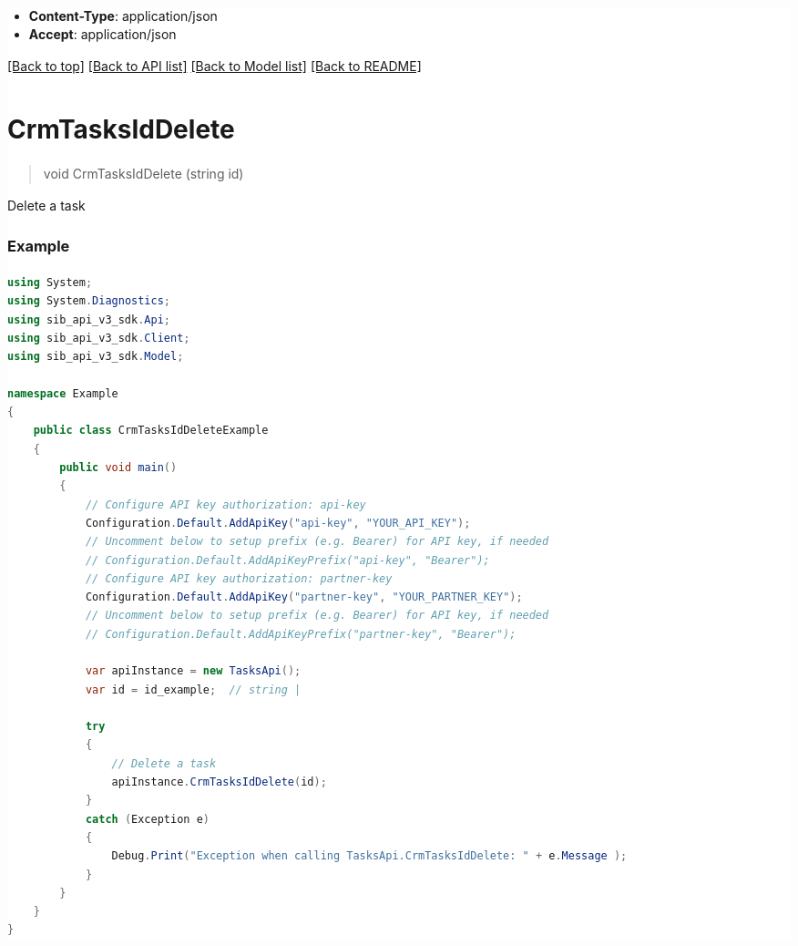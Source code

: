  - **Content-Type**: application/json
 - **Accept**: application/json

[[Back to top]](#) [[Back to API list]](../README.md#documentation-for-api-endpoints) [[Back to Model list]](../README.md#documentation-for-models) [[Back to README]](../README.md)

<a name="crmtasksiddelete"></a>
# **CrmTasksIdDelete**
> void CrmTasksIdDelete (string id)

Delete a task

### Example
```csharp
using System;
using System.Diagnostics;
using sib_api_v3_sdk.Api;
using sib_api_v3_sdk.Client;
using sib_api_v3_sdk.Model;

namespace Example
{
    public class CrmTasksIdDeleteExample
    {
        public void main()
        {
            // Configure API key authorization: api-key
            Configuration.Default.AddApiKey("api-key", "YOUR_API_KEY");
            // Uncomment below to setup prefix (e.g. Bearer) for API key, if needed
            // Configuration.Default.AddApiKeyPrefix("api-key", "Bearer");
            // Configure API key authorization: partner-key
            Configuration.Default.AddApiKey("partner-key", "YOUR_PARTNER_KEY");
            // Uncomment below to setup prefix (e.g. Bearer) for API key, if needed
            // Configuration.Default.AddApiKeyPrefix("partner-key", "Bearer");

            var apiInstance = new TasksApi();
            var id = id_example;  // string | 

            try
            {
                // Delete a task
                apiInstance.CrmTasksIdDelete(id);
            }
            catch (Exception e)
            {
                Debug.Print("Exception when calling TasksApi.CrmTasksIdDelete: " + e.Message );
            }
        }
    }
}
```
